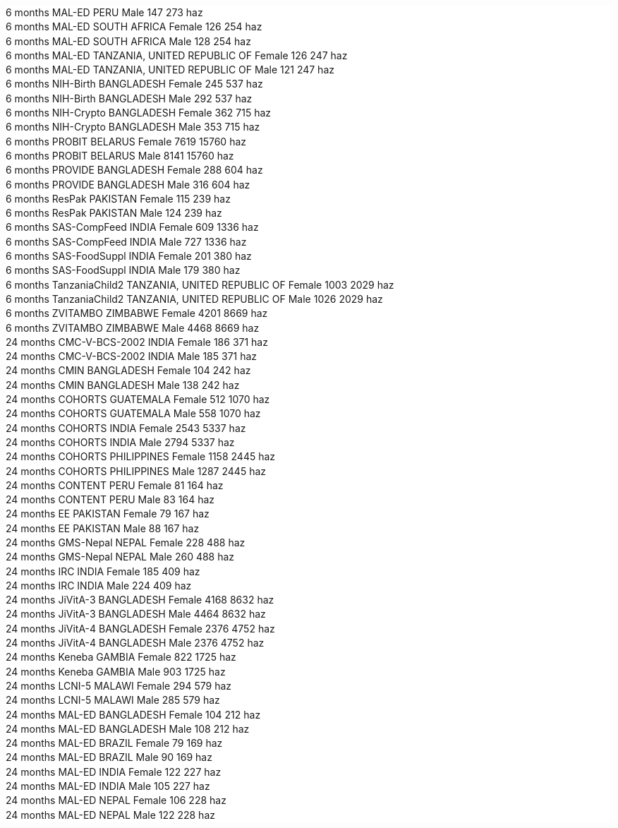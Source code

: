 6 months    MAL-ED           PERU                           Male         147     273  haz              
6 months    MAL-ED           SOUTH AFRICA                   Female       126     254  haz              
6 months    MAL-ED           SOUTH AFRICA                   Male         128     254  haz              
6 months    MAL-ED           TANZANIA, UNITED REPUBLIC OF   Female       126     247  haz              
6 months    MAL-ED           TANZANIA, UNITED REPUBLIC OF   Male         121     247  haz              
6 months    NIH-Birth        BANGLADESH                     Female       245     537  haz              
6 months    NIH-Birth        BANGLADESH                     Male         292     537  haz              
6 months    NIH-Crypto       BANGLADESH                     Female       362     715  haz              
6 months    NIH-Crypto       BANGLADESH                     Male         353     715  haz              
6 months    PROBIT           BELARUS                        Female      7619   15760  haz              
6 months    PROBIT           BELARUS                        Male        8141   15760  haz              
6 months    PROVIDE          BANGLADESH                     Female       288     604  haz              
6 months    PROVIDE          BANGLADESH                     Male         316     604  haz              
6 months    ResPak           PAKISTAN                       Female       115     239  haz              
6 months    ResPak           PAKISTAN                       Male         124     239  haz              
6 months    SAS-CompFeed     INDIA                          Female       609    1336  haz              
6 months    SAS-CompFeed     INDIA                          Male         727    1336  haz              
6 months    SAS-FoodSuppl    INDIA                          Female       201     380  haz              
6 months    SAS-FoodSuppl    INDIA                          Male         179     380  haz              
6 months    TanzaniaChild2   TANZANIA, UNITED REPUBLIC OF   Female      1003    2029  haz              
6 months    TanzaniaChild2   TANZANIA, UNITED REPUBLIC OF   Male        1026    2029  haz              
6 months    ZVITAMBO         ZIMBABWE                       Female      4201    8669  haz              
6 months    ZVITAMBO         ZIMBABWE                       Male        4468    8669  haz              
24 months   CMC-V-BCS-2002   INDIA                          Female       186     371  haz              
24 months   CMC-V-BCS-2002   INDIA                          Male         185     371  haz              
24 months   CMIN             BANGLADESH                     Female       104     242  haz              
24 months   CMIN             BANGLADESH                     Male         138     242  haz              
24 months   COHORTS          GUATEMALA                      Female       512    1070  haz              
24 months   COHORTS          GUATEMALA                      Male         558    1070  haz              
24 months   COHORTS          INDIA                          Female      2543    5337  haz              
24 months   COHORTS          INDIA                          Male        2794    5337  haz              
24 months   COHORTS          PHILIPPINES                    Female      1158    2445  haz              
24 months   COHORTS          PHILIPPINES                    Male        1287    2445  haz              
24 months   CONTENT          PERU                           Female        81     164  haz              
24 months   CONTENT          PERU                           Male          83     164  haz              
24 months   EE               PAKISTAN                       Female        79     167  haz              
24 months   EE               PAKISTAN                       Male          88     167  haz              
24 months   GMS-Nepal        NEPAL                          Female       228     488  haz              
24 months   GMS-Nepal        NEPAL                          Male         260     488  haz              
24 months   IRC              INDIA                          Female       185     409  haz              
24 months   IRC              INDIA                          Male         224     409  haz              
24 months   JiVitA-3         BANGLADESH                     Female      4168    8632  haz              
24 months   JiVitA-3         BANGLADESH                     Male        4464    8632  haz              
24 months   JiVitA-4         BANGLADESH                     Female      2376    4752  haz              
24 months   JiVitA-4         BANGLADESH                     Male        2376    4752  haz              
24 months   Keneba           GAMBIA                         Female       822    1725  haz              
24 months   Keneba           GAMBIA                         Male         903    1725  haz              
24 months   LCNI-5           MALAWI                         Female       294     579  haz              
24 months   LCNI-5           MALAWI                         Male         285     579  haz              
24 months   MAL-ED           BANGLADESH                     Female       104     212  haz              
24 months   MAL-ED           BANGLADESH                     Male         108     212  haz              
24 months   MAL-ED           BRAZIL                         Female        79     169  haz              
24 months   MAL-ED           BRAZIL                         Male          90     169  haz              
24 months   MAL-ED           INDIA                          Female       122     227  haz              
24 months   MAL-ED           INDIA                          Male         105     227  haz              
24 months   MAL-ED           NEPAL                          Female       106     228  haz              
24 months   MAL-ED           NEPAL                          Male         122     228  haz              